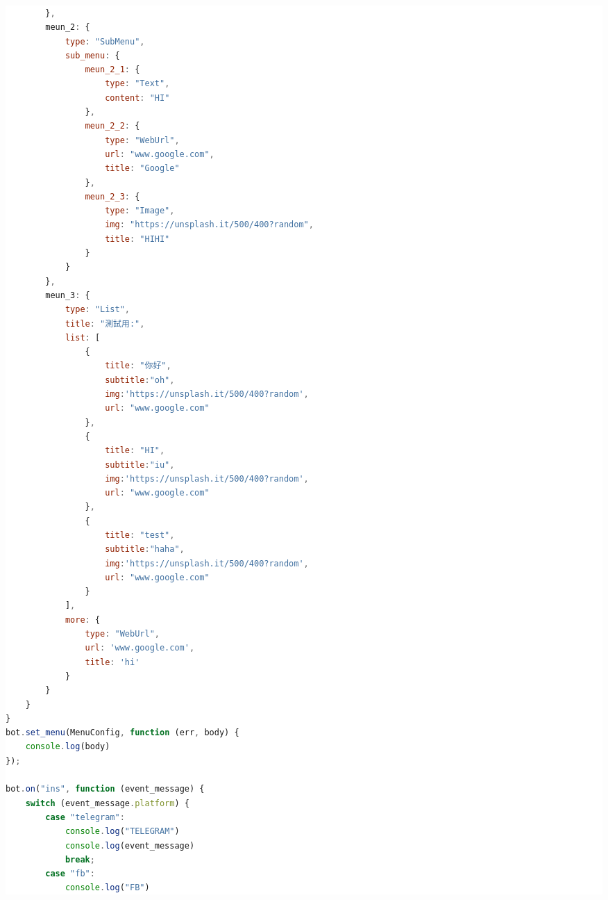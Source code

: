 ```javascript
        },
        meun_2: {
            type: "SubMenu",
            sub_menu: {
                meun_2_1: {
                    type: "Text",
                    content: "HI"
                },
                meun_2_2: {
                    type: "WebUrl",
                    url: "www.google.com",
                    title: "Google"
                },
                meun_2_3: {
                    type: "Image",
                    img: "https://unsplash.it/500/400?random",
                    title: "HIHI"
                }
            }
        },
        meun_3: {
            type: "List",
            title: "測試用:",
            list: [
                {
                    title: "你好",
                    subtitle:"oh",
                    img:'https://unsplash.it/500/400?random',
                    url: "www.google.com"
                },
                {
                    title: "HI",
                    subtitle:"iu",
                    img:'https://unsplash.it/500/400?random',
                    url: "www.google.com"
                },
                {
                    title: "test",
                    subtitle:"haha",
                    img:'https://unsplash.it/500/400?random',
                    url: "www.google.com"
                }
            ],
            more: {
                type: "WebUrl",
                url: 'www.google.com',
                title: 'hi'
            }
        }
    }
}
bot.set_menu(MenuConfig, function (err, body) {
    console.log(body)
});

bot.on("ins", function (event_message) {
    switch (event_message.platform) {
        case "telegram":
            console.log("TELEGRAM")
            console.log(event_message)
            break;
        case "fb":
            console.log("FB")
```